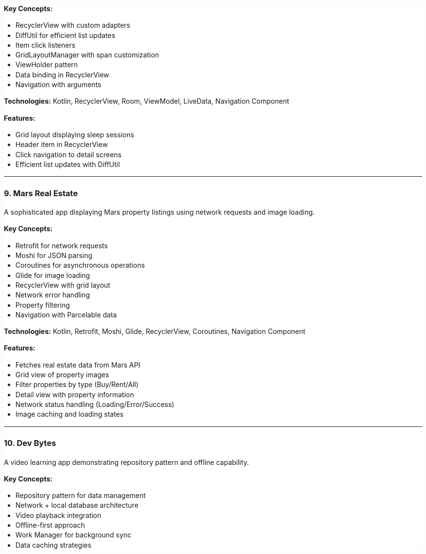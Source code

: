 **Key Concepts:**

- RecyclerView with custom adapters
- DiffUtil for efficient list updates
- Item click listeners
- GridLayoutManager with span customization
- ViewHolder pattern
- Data binding in RecyclerView
- Navigation with arguments

**Technologies:** Kotlin, RecyclerView, Room, ViewModel, LiveData, Navigation Component

**Features:**

- Grid layout displaying sleep sessions
- Header item in RecyclerView
- Click navigation to detail screens
- Efficient list updates with DiffUtil

---

### 9. **Mars Real Estate**

A sophisticated app displaying Mars property listings using network requests and image loading.

**Key Concepts:**

- Retrofit for network requests
- Moshi for JSON parsing
- Coroutines for asynchronous operations
- Glide for image loading
- RecyclerView with grid layout
- Network error handling
- Property filtering
- Navigation with Parcelable data

**Technologies:** Kotlin, Retrofit, Moshi, Glide, RecyclerView, Coroutines, Navigation Component

**Features:**

- Fetches real estate data from Mars API
- Grid view of property images
- Filter properties by type (Buy/Rent/All)
- Detail view with property information
- Network status handling (Loading/Error/Success)
- Image caching and loading states

---

### 10. **Dev Bytes**

A video learning app demonstrating repository pattern and offline capability.

**Key Concepts:**

- Repository pattern for data management
- Network + local database architecture
- Video playback integration
- Offline-first approach
- Work Manager for background sync
- Data caching strategies
